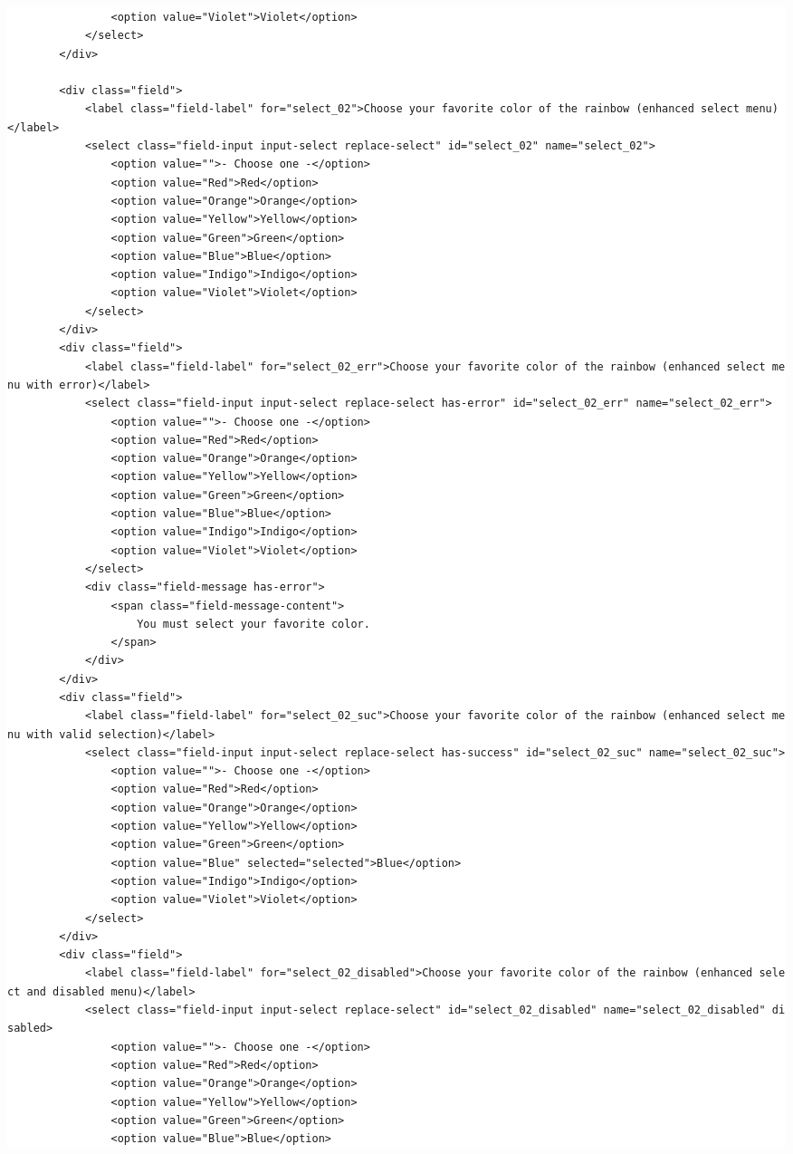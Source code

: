                     <option value="Violet">Violet</option>
                </select>
            </div>

            <div class="field">
                <label class="field-label" for="select_02">Choose your favorite color of the rainbow (enhanced select menu)</label>
                <select class="field-input input-select replace-select" id="select_02" name="select_02">
                    <option value="">- Choose one -</option>
                    <option value="Red">Red</option>
                    <option value="Orange">Orange</option>
                    <option value="Yellow">Yellow</option>
                    <option value="Green">Green</option>
                    <option value="Blue">Blue</option>
                    <option value="Indigo">Indigo</option>
                    <option value="Violet">Violet</option>
                </select>
            </div>
            <div class="field">
                <label class="field-label" for="select_02_err">Choose your favorite color of the rainbow (enhanced select menu with error)</label>
                <select class="field-input input-select replace-select has-error" id="select_02_err" name="select_02_err">
                    <option value="">- Choose one -</option>
                    <option value="Red">Red</option>
                    <option value="Orange">Orange</option>
                    <option value="Yellow">Yellow</option>
                    <option value="Green">Green</option>
                    <option value="Blue">Blue</option>
                    <option value="Indigo">Indigo</option>
                    <option value="Violet">Violet</option>
                </select>
                <div class="field-message has-error">
                    <span class="field-message-content">
                        You must select your favorite color.
                    </span>
                </div>
            </div>
            <div class="field">
                <label class="field-label" for="select_02_suc">Choose your favorite color of the rainbow (enhanced select menu with valid selection)</label>
                <select class="field-input input-select replace-select has-success" id="select_02_suc" name="select_02_suc">
                    <option value="">- Choose one -</option>
                    <option value="Red">Red</option>
                    <option value="Orange">Orange</option>
                    <option value="Yellow">Yellow</option>
                    <option value="Green">Green</option>
                    <option value="Blue" selected="selected">Blue</option>
                    <option value="Indigo">Indigo</option>
                    <option value="Violet">Violet</option>
                </select>
            </div>
            <div class="field">
                <label class="field-label" for="select_02_disabled">Choose your favorite color of the rainbow (enhanced select and disabled menu)</label>
                <select class="field-input input-select replace-select" id="select_02_disabled" name="select_02_disabled" disabled>
                    <option value="">- Choose one -</option>
                    <option value="Red">Red</option>
                    <option value="Orange">Orange</option>
                    <option value="Yellow">Yellow</option>
                    <option value="Green">Green</option>
                    <option value="Blue">Blue</option>